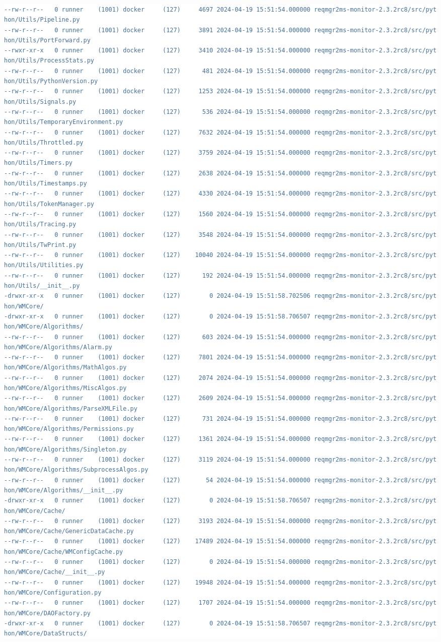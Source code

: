 ```diff
--rw-r--r--   0 runner    (1001) docker     (127)     4697 2024-04-19 15:51:54.000000 reqmgr2ms-monitor-2.3.2rc8/src/python/Utils/Pipeline.py
--rw-r--r--   0 runner    (1001) docker     (127)     3891 2024-04-19 15:51:54.000000 reqmgr2ms-monitor-2.3.2rc8/src/python/Utils/PortForward.py
--rwxr-xr-x   0 runner    (1001) docker     (127)     3410 2024-04-19 15:51:54.000000 reqmgr2ms-monitor-2.3.2rc8/src/python/Utils/ProcessStats.py
--rw-r--r--   0 runner    (1001) docker     (127)      481 2024-04-19 15:51:54.000000 reqmgr2ms-monitor-2.3.2rc8/src/python/Utils/PythonVersion.py
--rw-r--r--   0 runner    (1001) docker     (127)     1253 2024-04-19 15:51:54.000000 reqmgr2ms-monitor-2.3.2rc8/src/python/Utils/Signals.py
--rw-r--r--   0 runner    (1001) docker     (127)      536 2024-04-19 15:51:54.000000 reqmgr2ms-monitor-2.3.2rc8/src/python/Utils/TemporaryEnvironment.py
--rw-r--r--   0 runner    (1001) docker     (127)     7632 2024-04-19 15:51:54.000000 reqmgr2ms-monitor-2.3.2rc8/src/python/Utils/Throttled.py
--rw-r--r--   0 runner    (1001) docker     (127)     3759 2024-04-19 15:51:54.000000 reqmgr2ms-monitor-2.3.2rc8/src/python/Utils/Timers.py
--rw-r--r--   0 runner    (1001) docker     (127)     2638 2024-04-19 15:51:54.000000 reqmgr2ms-monitor-2.3.2rc8/src/python/Utils/Timestamps.py
--rw-r--r--   0 runner    (1001) docker     (127)     4330 2024-04-19 15:51:54.000000 reqmgr2ms-monitor-2.3.2rc8/src/python/Utils/TokenManager.py
--rw-r--r--   0 runner    (1001) docker     (127)     1560 2024-04-19 15:51:54.000000 reqmgr2ms-monitor-2.3.2rc8/src/python/Utils/Tracing.py
--rw-r--r--   0 runner    (1001) docker     (127)     3548 2024-04-19 15:51:54.000000 reqmgr2ms-monitor-2.3.2rc8/src/python/Utils/TwPrint.py
--rw-r--r--   0 runner    (1001) docker     (127)    10040 2024-04-19 15:51:54.000000 reqmgr2ms-monitor-2.3.2rc8/src/python/Utils/Utilities.py
--rw-r--r--   0 runner    (1001) docker     (127)      192 2024-04-19 15:51:54.000000 reqmgr2ms-monitor-2.3.2rc8/src/python/Utils/__init__.py
-drwxr-xr-x   0 runner    (1001) docker     (127)        0 2024-04-19 15:51:58.702506 reqmgr2ms-monitor-2.3.2rc8/src/python/WMCore/
-drwxr-xr-x   0 runner    (1001) docker     (127)        0 2024-04-19 15:51:58.706507 reqmgr2ms-monitor-2.3.2rc8/src/python/WMCore/Algorithms/
--rw-r--r--   0 runner    (1001) docker     (127)      603 2024-04-19 15:51:54.000000 reqmgr2ms-monitor-2.3.2rc8/src/python/WMCore/Algorithms/Alarm.py
--rw-r--r--   0 runner    (1001) docker     (127)     7801 2024-04-19 15:51:54.000000 reqmgr2ms-monitor-2.3.2rc8/src/python/WMCore/Algorithms/MathAlgos.py
--rw-r--r--   0 runner    (1001) docker     (127)     2074 2024-04-19 15:51:54.000000 reqmgr2ms-monitor-2.3.2rc8/src/python/WMCore/Algorithms/MiscAlgos.py
--rw-r--r--   0 runner    (1001) docker     (127)     2609 2024-04-19 15:51:54.000000 reqmgr2ms-monitor-2.3.2rc8/src/python/WMCore/Algorithms/ParseXMLFile.py
--rw-r--r--   0 runner    (1001) docker     (127)      731 2024-04-19 15:51:54.000000 reqmgr2ms-monitor-2.3.2rc8/src/python/WMCore/Algorithms/Permissions.py
--rw-r--r--   0 runner    (1001) docker     (127)     1361 2024-04-19 15:51:54.000000 reqmgr2ms-monitor-2.3.2rc8/src/python/WMCore/Algorithms/Singleton.py
--rw-r--r--   0 runner    (1001) docker     (127)     3119 2024-04-19 15:51:54.000000 reqmgr2ms-monitor-2.3.2rc8/src/python/WMCore/Algorithms/SubprocessAlgos.py
--rw-r--r--   0 runner    (1001) docker     (127)       54 2024-04-19 15:51:54.000000 reqmgr2ms-monitor-2.3.2rc8/src/python/WMCore/Algorithms/__init__.py
-drwxr-xr-x   0 runner    (1001) docker     (127)        0 2024-04-19 15:51:58.706507 reqmgr2ms-monitor-2.3.2rc8/src/python/WMCore/Cache/
--rw-r--r--   0 runner    (1001) docker     (127)     3193 2024-04-19 15:51:54.000000 reqmgr2ms-monitor-2.3.2rc8/src/python/WMCore/Cache/GenericDataCache.py
--rw-r--r--   0 runner    (1001) docker     (127)    17489 2024-04-19 15:51:54.000000 reqmgr2ms-monitor-2.3.2rc8/src/python/WMCore/Cache/WMConfigCache.py
--rw-r--r--   0 runner    (1001) docker     (127)        0 2024-04-19 15:51:54.000000 reqmgr2ms-monitor-2.3.2rc8/src/python/WMCore/Cache/__init__.py
--rw-r--r--   0 runner    (1001) docker     (127)    19948 2024-04-19 15:51:54.000000 reqmgr2ms-monitor-2.3.2rc8/src/python/WMCore/Configuration.py
--rw-r--r--   0 runner    (1001) docker     (127)     1707 2024-04-19 15:51:54.000000 reqmgr2ms-monitor-2.3.2rc8/src/python/WMCore/DAOFactory.py
-drwxr-xr-x   0 runner    (1001) docker     (127)        0 2024-04-19 15:51:58.706507 reqmgr2ms-monitor-2.3.2rc8/src/python/WMCore/DataStructs/
```